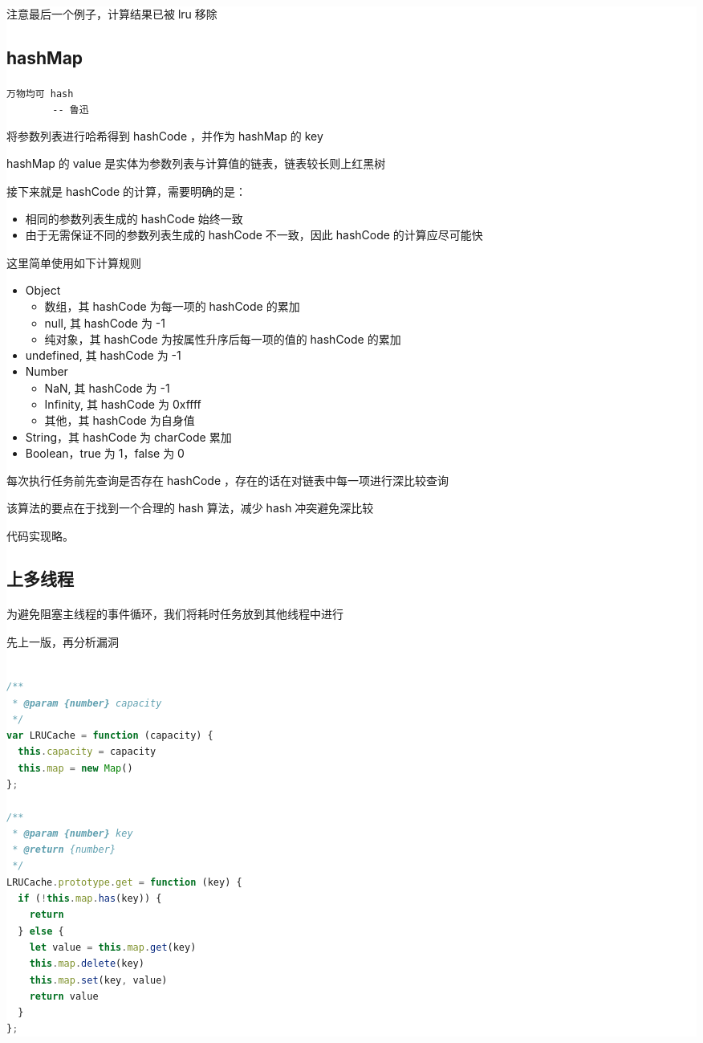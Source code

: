 注意最后一个例子，计算结果已被 lru 移除


## hashMap

```
万物均可 hash
        -- 鲁迅
```

将参数列表进行哈希得到 hashCode ，并作为 hashMap 的 key

hashMap 的 value 是实体为参数列表与计算值的链表，链表较长则上红黑树

接下来就是 hashCode 的计算，需要明确的是：

- 相同的参数列表生成的 hashCode 始终一致
- 由于无需保证不同的参数列表生成的 hashCode 不一致，因此 hashCode 的计算应尽可能快

这里简单使用如下计算规则
- Object
  - 数组，其 hashCode 为每一项的 hashCode 的累加
  - null, 其 hashCode 为 -1
  - 纯对象，其 hashCode 为按属性升序后每一项的值的 hashCode 的累加
- undefined, 其 hashCode 为 -1
- Number
  - NaN, 其 hashCode 为 -1
  - Infinity, 其 hashCode 为 0xffff
  - 其他，其 hashCode 为自身值
- String，其 hashCode 为 charCode 累加
- Boolean，true 为 1，false 为 0

每次执行任务前先查询是否存在 hashCode ，存在的话在对链表中每一项进行深比较查询


该算法的要点在于找到一个合理的 hash 算法，减少 hash 冲突避免深比较

代码实现略。


## 上多线程

为避免阻塞主线程的事件循环，我们将耗时任务放到其他线程中进行

先上一版，再分析漏洞

```js

/**
 * @param {number} capacity
 */
var LRUCache = function (capacity) {
  this.capacity = capacity
  this.map = new Map()
};

/** 
 * @param {number} key
 * @return {number}
 */
LRUCache.prototype.get = function (key) {
  if (!this.map.has(key)) {
    return
  } else {
    let value = this.map.get(key)
    this.map.delete(key)
    this.map.set(key, value)
    return value
  }
};
```